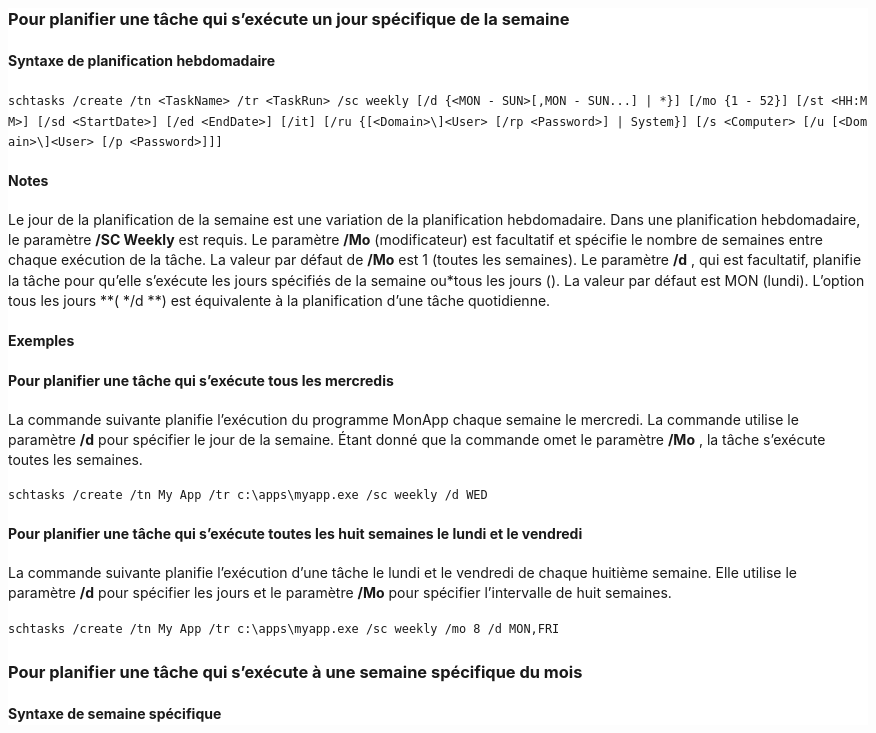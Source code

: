 ### <a name="to-schedule-a-task-that-runs-on-a-specific-day-of-the-week"></a><a name=BKMK_spec_day></a>Pour planifier une tâche qui s’exécute un jour spécifique de la semaine

#### <a name="weekly-schedule-syntax"></a>Syntaxe de planification hebdomadaire

```
schtasks /create /tn <TaskName> /tr <TaskRun> /sc weekly [/d {<MON - SUN>[,MON - SUN...] | *}] [/mo {1 - 52}] [/st <HH:MM>] [/sd <StartDate>] [/ed <EndDate>] [/it] [/ru {[<Domain>\]<User> [/rp <Password>] | System}] [/s <Computer> [/u [<Domain>\]<User> [/p <Password>]]]
```

#### <a name="remarks"></a>Notes 

Le jour de la planification de la semaine est une variation de la planification hebdomadaire. Dans une planification hebdomadaire, le paramètre **/SC Weekly** est requis. Le paramètre **/Mo** (modificateur) est facultatif et spécifie le nombre de semaines entre chaque exécution de la tâche. La valeur par défaut de **/Mo** est 1 (toutes les semaines). Le paramètre **/d** , qui est facultatif, planifie la tâche pour qu’elle s’exécute les jours spécifiés de la semaine ou\*tous les jours (). La valeur par défaut est MON (lundi). L’option tous les jours **( \*/d **) est équivalente à la planification d’une tâche quotidienne.

#### <a name="examples"></a>Exemples

#### <a name="to-schedule-a-task-that-runs-every-wednesday"></a>Pour planifier une tâche qui s’exécute tous les mercredis

La commande suivante planifie l’exécution du programme MonApp chaque semaine le mercredi. La commande utilise le paramètre **/d** pour spécifier le jour de la semaine. Étant donné que la commande omet le paramètre **/Mo** , la tâche s’exécute toutes les semaines.
```
schtasks /create /tn My App /tr c:\apps\myapp.exe /sc weekly /d WED
```

#### <a name="to-schedule-a-task-that-runs-every-eight-weeks-on-monday-and-friday"></a>Pour planifier une tâche qui s’exécute toutes les huit semaines le lundi et le vendredi

La commande suivante planifie l’exécution d’une tâche le lundi et le vendredi de chaque huitième semaine. Elle utilise le paramètre **/d** pour spécifier les jours et le paramètre **/Mo** pour spécifier l’intervalle de huit semaines.
```
schtasks /create /tn My App /tr c:\apps\myapp.exe /sc weekly /mo 8 /d MON,FRI
```

### <a name="to-schedule-a-task-that-runs-on-a-specific-week-of-the-month"></a><a name=BKMK_spec_week></a>Pour planifier une tâche qui s’exécute à une semaine spécifique du mois

#### <a name="specific-week-syntax"></a>Syntaxe de semaine spécifique
